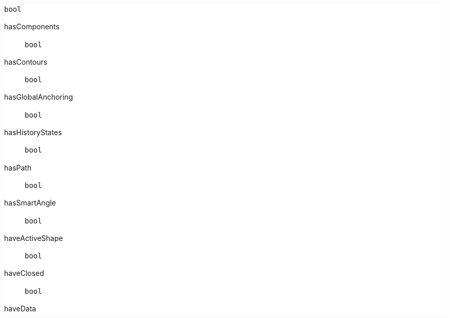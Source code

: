 <pre class="doc" markdown="0">bool</pre>

</dd>
</dl>
<dl class="descriptor"><dt>hasComponents</dt>
<dd>

<pre class="doc" markdown="0">bool</pre>

</dd>
</dl>
<dl class="descriptor"><dt>hasContours</dt>
<dd>

<pre class="doc" markdown="0">bool</pre>

</dd>
</dl>
<dl class="descriptor"><dt>hasGlobalAnchoring</dt>
<dd>

<pre class="doc" markdown="0">bool</pre>

</dd>
</dl>
<dl class="descriptor"><dt>hasHistoryStates</dt>
<dd>

<pre class="doc" markdown="0">bool</pre>

</dd>
</dl>
<dl class="descriptor"><dt>hasPath</dt>
<dd>

<pre class="doc" markdown="0">bool</pre>

</dd>
</dl>
<dl class="descriptor"><dt>hasSmartAngle</dt>
<dd>

<pre class="doc" markdown="0">bool</pre>

</dd>
</dl>
<dl class="descriptor"><dt>haveActiveShape</dt>
<dd>

<pre class="doc" markdown="0">bool</pre>

</dd>
</dl>
<dl class="descriptor"><dt>haveClosed</dt>
<dd>

<pre class="doc" markdown="0">bool</pre>

</dd>
</dl>
<dl class="descriptor"><dt>haveData</dt>
<dd>
